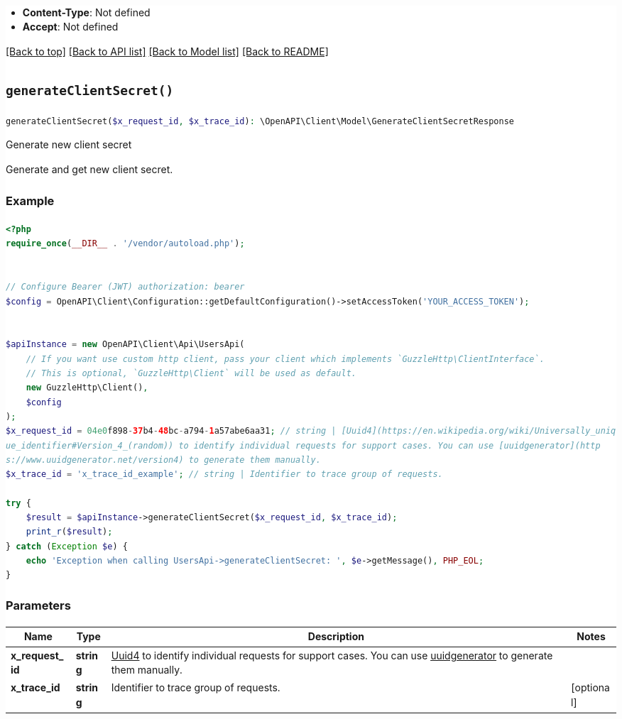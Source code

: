 - **Content-Type**: Not defined
- **Accept**: Not defined

[[Back to top]](#) [[Back to API list]](../../README.md#endpoints)
[[Back to Model list]](../../README.md#models)
[[Back to README]](../../README.md)

## `generateClientSecret()`

```php
generateClientSecret($x_request_id, $x_trace_id): \OpenAPI\Client\Model\GenerateClientSecretResponse
```

Generate new client secret

Generate and get new client secret.

### Example

```php
<?php
require_once(__DIR__ . '/vendor/autoload.php');


// Configure Bearer (JWT) authorization: bearer
$config = OpenAPI\Client\Configuration::getDefaultConfiguration()->setAccessToken('YOUR_ACCESS_TOKEN');


$apiInstance = new OpenAPI\Client\Api\UsersApi(
    // If you want use custom http client, pass your client which implements `GuzzleHttp\ClientInterface`.
    // This is optional, `GuzzleHttp\Client` will be used as default.
    new GuzzleHttp\Client(),
    $config
);
$x_request_id = 04e0f898-37b4-48bc-a794-1a57abe6aa31; // string | [Uuid4](https://en.wikipedia.org/wiki/Universally_unique_identifier#Version_4_(random)) to identify individual requests for support cases. You can use [uuidgenerator](https://www.uuidgenerator.net/version4) to generate them manually.
$x_trace_id = 'x_trace_id_example'; // string | Identifier to trace group of requests.

try {
    $result = $apiInstance->generateClientSecret($x_request_id, $x_trace_id);
    print_r($result);
} catch (Exception $e) {
    echo 'Exception when calling UsersApi->generateClientSecret: ', $e->getMessage(), PHP_EOL;
}
```

### Parameters

| Name | Type | Description  | Notes |
| ------------- | ------------- | ------------- | ------------- |
| **x_request_id** | **string**| [Uuid4](https://en.wikipedia.org/wiki/Universally_unique_identifier#Version_4_(random)) to identify individual requests for support cases. You can use [uuidgenerator](https://www.uuidgenerator.net/version4) to generate them manually. | |
| **x_trace_id** | **string**| Identifier to trace group of requests. | [optional] |
